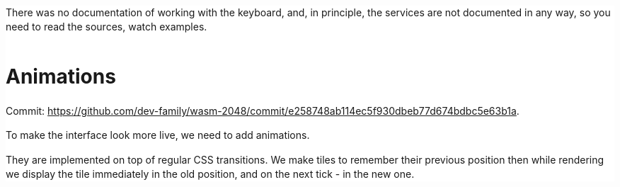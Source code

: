There was no documentation of working with the keyboard, and, in principle, the services are not documented in any way, so you need to read the sources, watch examples.

# Animations

Commit: https://github.com/dev-family/wasm-2048/commit/e258748ab114ec5f930dbeb77d674bdbc5e63b1a.

To make the interface look more live, we need to add animations.

They are implemented on top of regular CSS transitions. We make tiles to remember their previous position then while rendering we display the tile immediately in the old position, and on the next tick - in the new one.

